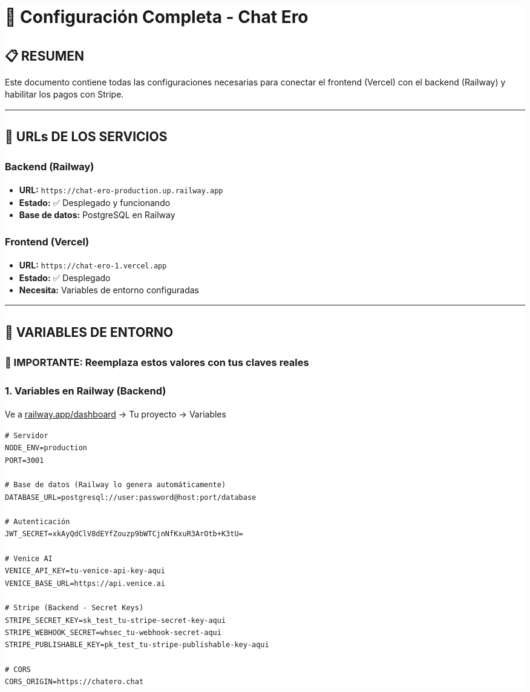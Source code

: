# 🔑 Configuración Completa - Chat Ero

## 📋 **RESUMEN**

Este documento contiene todas las configuraciones necesarias para conectar el frontend (Vercel) con el backend (Railway) y habilitar los pagos con Stripe.

---

## 📍 **URLs DE LOS SERVICIOS**

### **Backend (Railway)**
- **URL:** `https://chat-ero-production.up.railway.app`
- **Estado:** ✅ Desplegado y funcionando
- **Base de datos:** PostgreSQL en Railway

### **Frontend (Vercel)**
- **URL:** `https://chat-ero-1.vercel.app`
- **Estado:** ✅ Desplegado
- **Necesita:** Variables de entorno configuradas

---

## 🔧 **VARIABLES DE ENTORNO**

### **🚨 IMPORTANTE: Reemplaza estos valores con tus claves reales**

### **1. Variables en Railway (Backend)**

Ve a [railway.app/dashboard](https://railway.app/dashboard) → Tu proyecto → Variables

```env
# Servidor
NODE_ENV=production
PORT=3001

# Base de datos (Railway lo genera automáticamente)
DATABASE_URL=postgresql://user:password@host:port/database

# Autenticación
JWT_SECRET=xkAyQdClV8dEYfZouzp9bWTCjnNfKxuR3ArOtb+K3tU=

# Venice AI
VENICE_API_KEY=tu-venice-api-key-aqui
VENICE_BASE_URL=https://api.venice.ai

# Stripe (Backend - Secret Keys)
STRIPE_SECRET_KEY=sk_test_tu-stripe-secret-key-aqui
STRIPE_WEBHOOK_SECRET=whsec_tu-webhook-secret-aqui
STRIPE_PUBLISHABLE_KEY=pk_test_tu-stripe-publishable-key-aqui

# CORS
CORS_ORIGIN=https://chatero.chat
```
